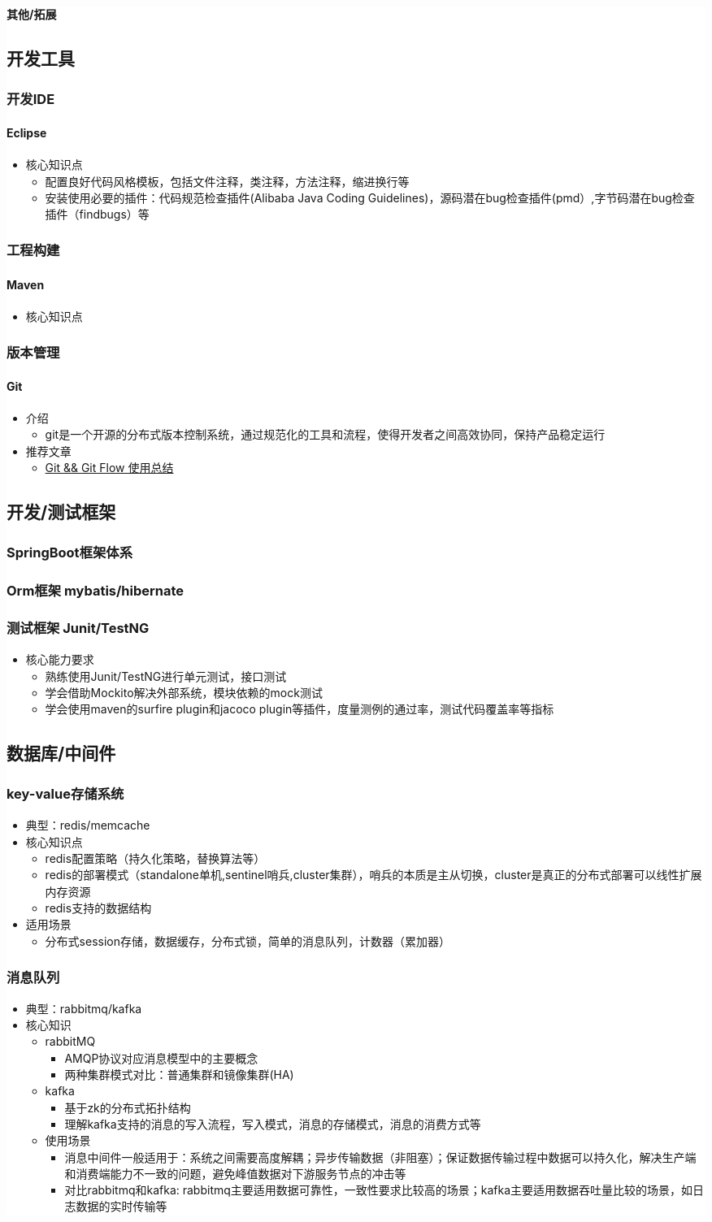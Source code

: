 
#### 其他/拓展

## 开发工具
### 开发IDE

#### Eclipse
- 核心知识点 
  - 配置良好代码风格模板，包括文件注释，类注释，方法注释，缩进换行等
  - 安装使用必要的插件：代码规范检查插件(Alibaba Java Coding Guidelines)，源码潜在bug检查插件(pmd）,字节码潜在bug检查插件（findbugs）等

### 工程构建
#### Maven
- 核心知识点

### 版本管理
#### Git
- 介绍
  - git是一个开源的分布式版本控制系统，通过规范化的工具和流程，使得开发者之间高效协同，保持产品稳定运行
- 推荐文章
  - [Git && Git Flow 使用总结](https://zhuanlan.zhihu.com/p/25597166)

## 开发/测试框架
### SpringBoot框架体系

### Orm框架 mybatis/hibernate

### 测试框架 Junit/TestNG
- 核心能力要求
  - 熟练使用Junit/TestNG进行单元测试，接口测试
  - 学会借助Mockito解决外部系统，模块依赖的mock测试
  - 学会使用maven的surfire plugin和jacoco plugin等插件，度量测例的通过率，测试代码覆盖率等指标

## 数据库/中间件
###  key-value存储系统
- 典型：redis/memcache
- 核心知识点
  - redis配置策略（持久化策略，替换算法等）
  - redis的部署模式（standalone单机,sentinel哨兵,cluster集群），哨兵的本质是主从切换，cluster是真正的分布式部署可以线性扩展内存资源
  - redis支持的数据结构
- 适用场景 
  - 分布式session存储，数据缓存，分布式锁，简单的消息队列，计数器（累加器）

### 消息队列
- 典型：rabbitmq/kafka
- 核心知识
  - rabbitMQ
    - AMQP协议对应消息模型中的主要概念
    - 两种集群模式对比：普通集群和镜像集群(HA)
  - kafka
    - 基于zk的分布式拓扑结构
    - 理解kafka支持的消息的写入流程，写入模式，消息的存储模式，消息的消费方式等
  - 使用场景
    - 消息中间件一般适用于：系统之间需要高度解耦；异步传输数据（非阻塞）；保证数据传输过程中数据可以持久化，解决生产端和消费端能力不一致的问题，避免峰值数据对下游服务节点的冲击等
    - 对比rabbitmq和kafka: rabbitmq主要适用数据可靠性，一致性要求比较高的场景；kafka主要适用数据吞吐量比较的场景，如日志数据的实时传输等
  